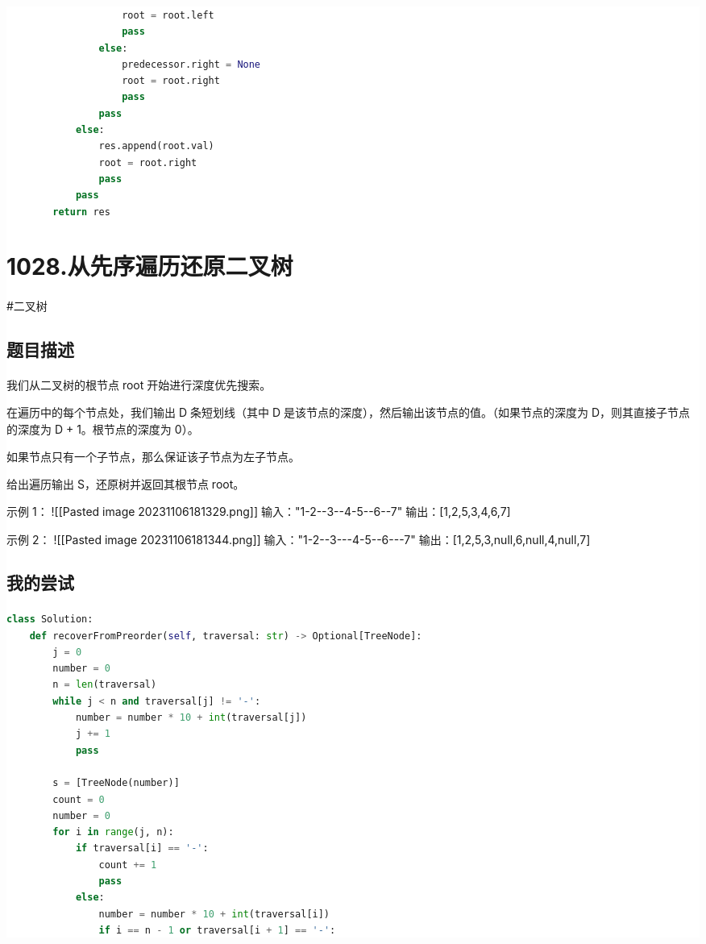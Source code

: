 ```python
                    root = root.left
                    pass
                else:
                    predecessor.right = None
                    root = root.right
                    pass
                pass
            else:
                res.append(root.val)
                root = root.right
                pass
            pass
        return res
```

# 1028.从先序遍历还原二叉树
#二叉树 
## 题目描述
我们从二叉树的根节点 root 开始进行深度优先搜索。

在遍历中的每个节点处，我们输出 D 条短划线（其中 D 是该节点的深度），然后输出该节点的值。（如果节点的深度为 D，则其直接子节点的深度为 D + 1。根节点的深度为 0）。

如果节点只有一个子节点，那么保证该子节点为左子节点。

给出遍历输出 S，还原树并返回其根节点 root。


示例 1：
![[Pasted image 20231106181329.png]]
输入："1-2--3--4-5--6--7"
输出：[1,2,5,3,4,6,7]

示例 2：
![[Pasted image 20231106181344.png]]
输入："1-2--3---4-5--6---7"
输出：[1,2,5,3,null,6,null,4,null,7]






## 我的尝试
```python
class Solution:
    def recoverFromPreorder(self, traversal: str) -> Optional[TreeNode]:
        j = 0
        number = 0
        n = len(traversal)
        while j < n and traversal[j] != '-':
            number = number * 10 + int(traversal[j])
            j += 1
            pass

        s = [TreeNode(number)]
        count = 0
        number = 0
        for i in range(j, n):
            if traversal[i] == '-':
                count += 1
                pass
            else:
                number = number * 10 + int(traversal[i])
                if i == n - 1 or traversal[i + 1] == '-':
```